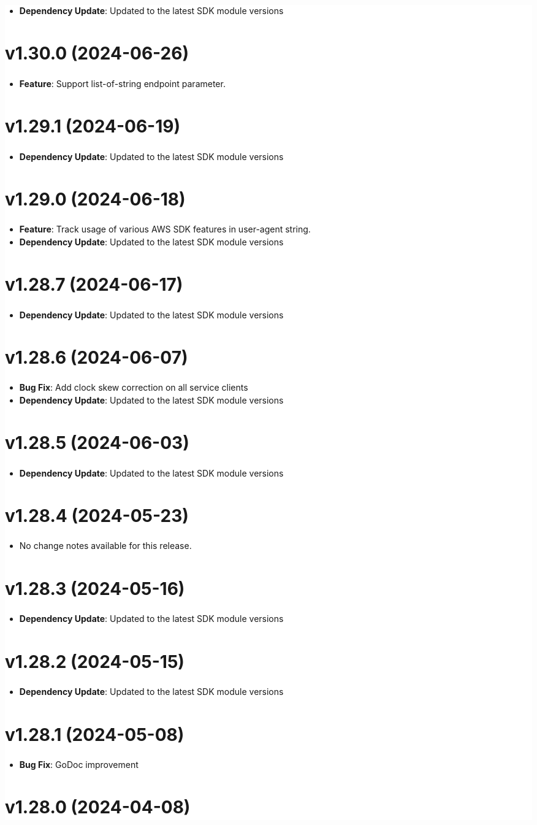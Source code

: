 * **Dependency Update**: Updated to the latest SDK module versions

# v1.30.0 (2024-06-26)

* **Feature**: Support list-of-string endpoint parameter.

# v1.29.1 (2024-06-19)

* **Dependency Update**: Updated to the latest SDK module versions

# v1.29.0 (2024-06-18)

* **Feature**: Track usage of various AWS SDK features in user-agent string.
* **Dependency Update**: Updated to the latest SDK module versions

# v1.28.7 (2024-06-17)

* **Dependency Update**: Updated to the latest SDK module versions

# v1.28.6 (2024-06-07)

* **Bug Fix**: Add clock skew correction on all service clients
* **Dependency Update**: Updated to the latest SDK module versions

# v1.28.5 (2024-06-03)

* **Dependency Update**: Updated to the latest SDK module versions

# v1.28.4 (2024-05-23)

* No change notes available for this release.

# v1.28.3 (2024-05-16)

* **Dependency Update**: Updated to the latest SDK module versions

# v1.28.2 (2024-05-15)

* **Dependency Update**: Updated to the latest SDK module versions

# v1.28.1 (2024-05-08)

* **Bug Fix**: GoDoc improvement

# v1.28.0 (2024-04-08)
